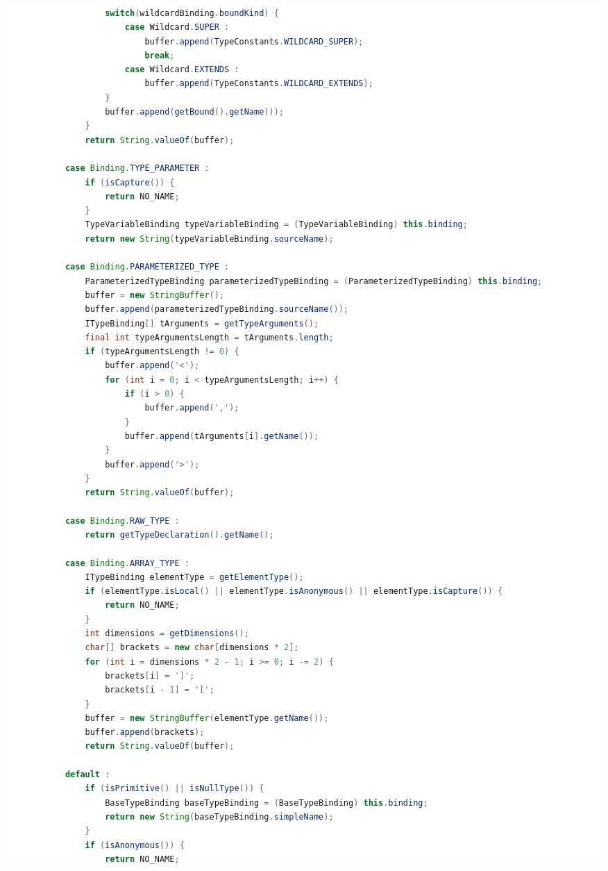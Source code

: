 ```java
					switch(wildcardBinding.boundKind) {
				        case Wildcard.SUPER :
				        	buffer.append(TypeConstants.WILDCARD_SUPER);
				            break;
				        case Wildcard.EXTENDS :
				        	buffer.append(TypeConstants.WILDCARD_EXTENDS);
					}
					buffer.append(getBound().getName());
				}
				return String.valueOf(buffer);
				
			case Binding.TYPE_PARAMETER :
				if (isCapture()) {
					return NO_NAME;
				}
				TypeVariableBinding typeVariableBinding = (TypeVariableBinding) this.binding;
				return new String(typeVariableBinding.sourceName);
				
			case Binding.PARAMETERIZED_TYPE :
				ParameterizedTypeBinding parameterizedTypeBinding = (ParameterizedTypeBinding) this.binding;
				buffer = new StringBuffer();
				buffer.append(parameterizedTypeBinding.sourceName());
				ITypeBinding[] tArguments = getTypeArguments();
				final int typeArgumentsLength = tArguments.length;
				if (typeArgumentsLength != 0) {
					buffer.append('<');
					for (int i = 0; i < typeArgumentsLength; i++) {
						if (i > 0) {
							buffer.append(',');
						}
						buffer.append(tArguments[i].getName());
					}
					buffer.append('>');	
				}
				return String.valueOf(buffer);
				
			case Binding.RAW_TYPE :				
				return getTypeDeclaration().getName();

			case Binding.ARRAY_TYPE :
				ITypeBinding elementType = getElementType();
				if (elementType.isLocal() || elementType.isAnonymous() || elementType.isCapture()) {
					return NO_NAME;
				}				
				int dimensions = getDimensions();
				char[] brackets = new char[dimensions * 2];
				for (int i = dimensions * 2 - 1; i >= 0; i -= 2) {
					brackets[i] = ']';
					brackets[i - 1] = '[';
				}
				buffer = new StringBuffer(elementType.getName());
				buffer.append(brackets);
				return String.valueOf(buffer);

			default :
				if (isPrimitive() || isNullType()) {
					BaseTypeBinding baseTypeBinding = (BaseTypeBinding) this.binding;
					return new String(baseTypeBinding.simpleName);
				}
				if (isAnonymous()) {
					return NO_NAME;
```